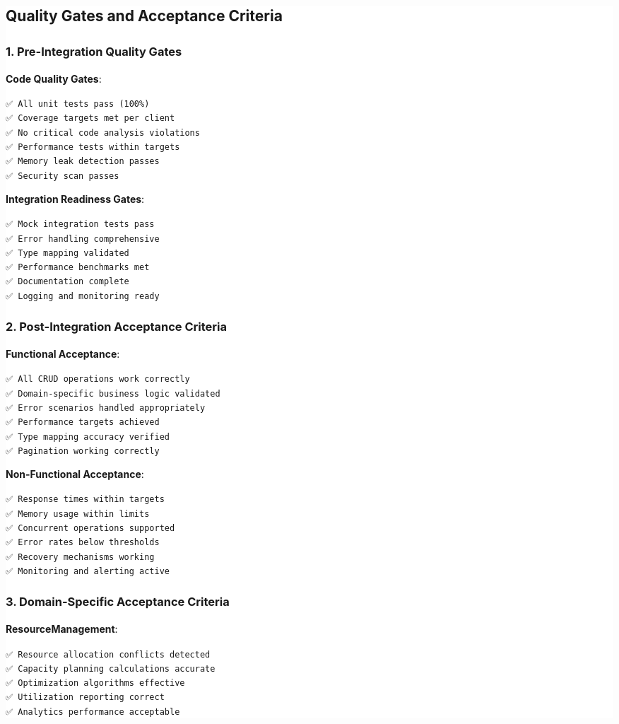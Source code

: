 ## Quality Gates and Acceptance Criteria

### 1. Pre-Integration Quality Gates

**Code Quality Gates**:
```
✅ All unit tests pass (100%)
✅ Coverage targets met per client
✅ No critical code analysis violations
✅ Performance tests within targets
✅ Memory leak detection passes
✅ Security scan passes
```

**Integration Readiness Gates**:
```
✅ Mock integration tests pass
✅ Error handling comprehensive
✅ Type mapping validated
✅ Performance benchmarks met
✅ Documentation complete
✅ Logging and monitoring ready
```

### 2. Post-Integration Acceptance Criteria

**Functional Acceptance**:
```
✅ All CRUD operations work correctly
✅ Domain-specific business logic validated
✅ Error scenarios handled appropriately
✅ Performance targets achieved
✅ Type mapping accuracy verified
✅ Pagination working correctly
```

**Non-Functional Acceptance**:
```
✅ Response times within targets
✅ Memory usage within limits
✅ Concurrent operations supported
✅ Error rates below thresholds
✅ Recovery mechanisms working
✅ Monitoring and alerting active
```

### 3. Domain-Specific Acceptance Criteria

**ResourceManagement**:
```
✅ Resource allocation conflicts detected
✅ Capacity planning calculations accurate
✅ Optimization algorithms effective
✅ Utilization reporting correct
✅ Analytics performance acceptable
```
